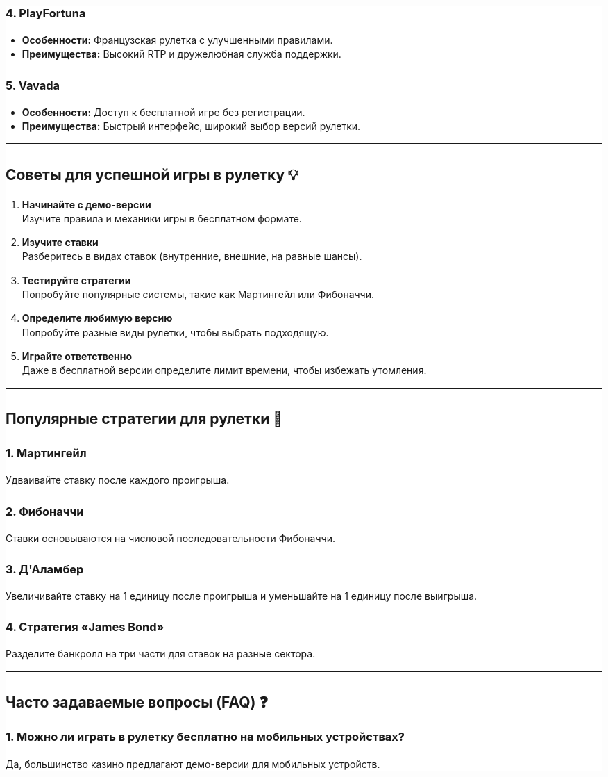 ### 4. **PlayFortuna**  
- **Особенности:** Французская рулетка с улучшенными правилами.  
- **Преимущества:** Высокий RTP и дружелюбная служба поддержки.  

### 5. **Vavada**  
- **Особенности:** Доступ к бесплатной игре без регистрации.  
- **Преимущества:** Быстрый интерфейс, широкий выбор версий рулетки.  

---

## Советы для успешной игры в рулетку 💡  

1. **Начинайте с демо-версии**  
Изучите правила и механики игры в бесплатном формате.  

2. **Изучите ставки**  
Разберитесь в видах ставок (внутренние, внешние, на равные шансы).  

3. **Тестируйте стратегии**  
Попробуйте популярные системы, такие как Мартингейл или Фибоначчи.  

4. **Определите любимую версию**  
Попробуйте разные виды рулетки, чтобы выбрать подходящую.  

5. **Играйте ответственно**  
Даже в бесплатной версии определите лимит времени, чтобы избежать утомления.  

---

## Популярные стратегии для рулетки 🎯  

### 1. **Мартингейл**  
Удваивайте ставку после каждого проигрыша.  

### 2. **Фибоначчи**  
Ставки основываются на числовой последовательности Фибоначчи.  

### 3. **Д'Аламбер**  
Увеличивайте ставку на 1 единицу после проигрыша и уменьшайте на 1 единицу после выигрыша.  

### 4. **Стратегия «James Bond»**  
Разделите банкролл на три части для ставок на разные сектора.  

---

## Часто задаваемые вопросы (FAQ) ❓  

### 1. **Можно ли играть в рулетку бесплатно на мобильных устройствах?**  
Да, большинство казино предлагают демо-версии для мобильных устройств.  

